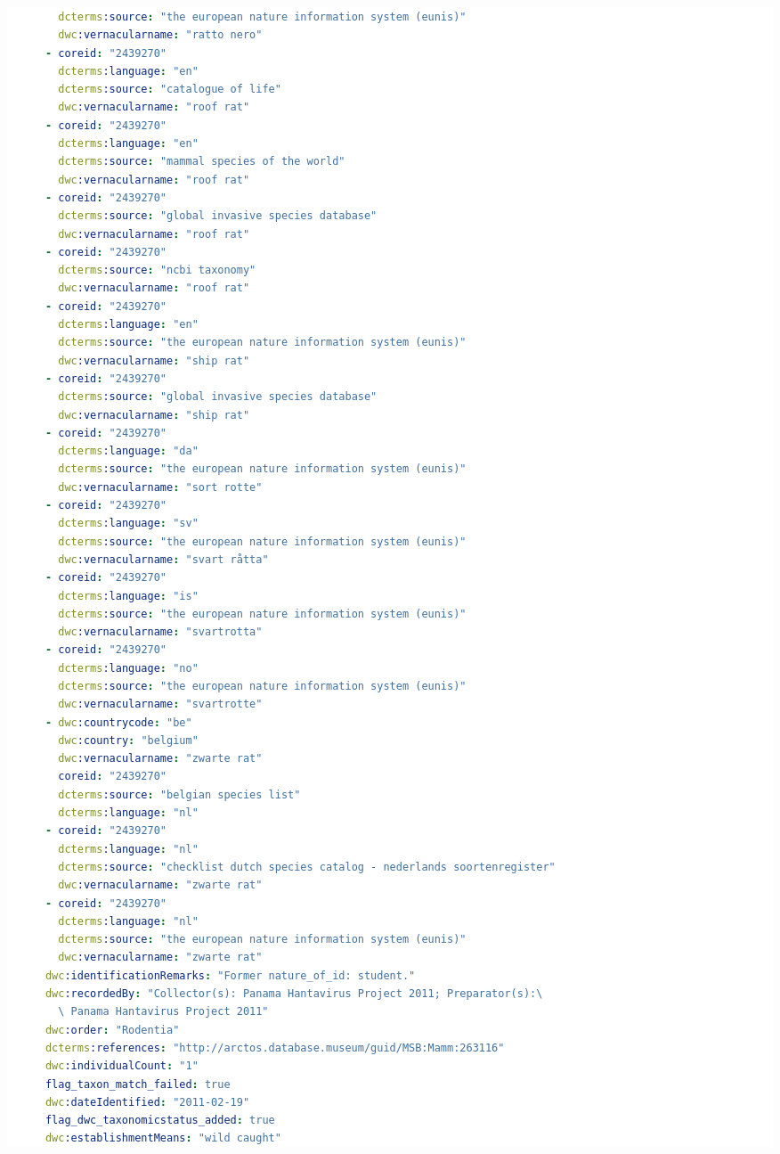 ```yaml
        dcterms:source: "the european nature information system (eunis)"
        dwc:vernacularname: "ratto nero"
      - coreid: "2439270"
        dcterms:language: "en"
        dcterms:source: "catalogue of life"
        dwc:vernacularname: "roof rat"
      - coreid: "2439270"
        dcterms:language: "en"
        dcterms:source: "mammal species of the world"
        dwc:vernacularname: "roof rat"
      - coreid: "2439270"
        dcterms:source: "global invasive species database"
        dwc:vernacularname: "roof rat"
      - coreid: "2439270"
        dcterms:source: "ncbi taxonomy"
        dwc:vernacularname: "roof rat"
      - coreid: "2439270"
        dcterms:language: "en"
        dcterms:source: "the european nature information system (eunis)"
        dwc:vernacularname: "ship rat"
      - coreid: "2439270"
        dcterms:source: "global invasive species database"
        dwc:vernacularname: "ship rat"
      - coreid: "2439270"
        dcterms:language: "da"
        dcterms:source: "the european nature information system (eunis)"
        dwc:vernacularname: "sort rotte"
      - coreid: "2439270"
        dcterms:language: "sv"
        dcterms:source: "the european nature information system (eunis)"
        dwc:vernacularname: "svart råtta"
      - coreid: "2439270"
        dcterms:language: "is"
        dcterms:source: "the european nature information system (eunis)"
        dwc:vernacularname: "svartrotta"
      - coreid: "2439270"
        dcterms:language: "no"
        dcterms:source: "the european nature information system (eunis)"
        dwc:vernacularname: "svartrotte"
      - dwc:countrycode: "be"
        dwc:country: "belgium"
        dwc:vernacularname: "zwarte rat"
        coreid: "2439270"
        dcterms:source: "belgian species list"
        dcterms:language: "nl"
      - coreid: "2439270"
        dcterms:language: "nl"
        dcterms:source: "checklist dutch species catalog - nederlands soortenregister"
        dwc:vernacularname: "zwarte rat"
      - coreid: "2439270"
        dcterms:language: "nl"
        dcterms:source: "the european nature information system (eunis)"
        dwc:vernacularname: "zwarte rat"
      dwc:identificationRemarks: "Former nature_of_id: student."
      dwc:recordedBy: "Collector(s): Panama Hantavirus Project 2011; Preparator(s):\
        \ Panama Hantavirus Project 2011"
      dwc:order: "Rodentia"
      dcterms:references: "http://arctos.database.museum/guid/MSB:Mamm:263116"
      dwc:individualCount: "1"
      flag_taxon_match_failed: true
      dwc:dateIdentified: "2011-02-19"
      flag_dwc_taxonomicstatus_added: true
      dwc:establishmentMeans: "wild caught"
```